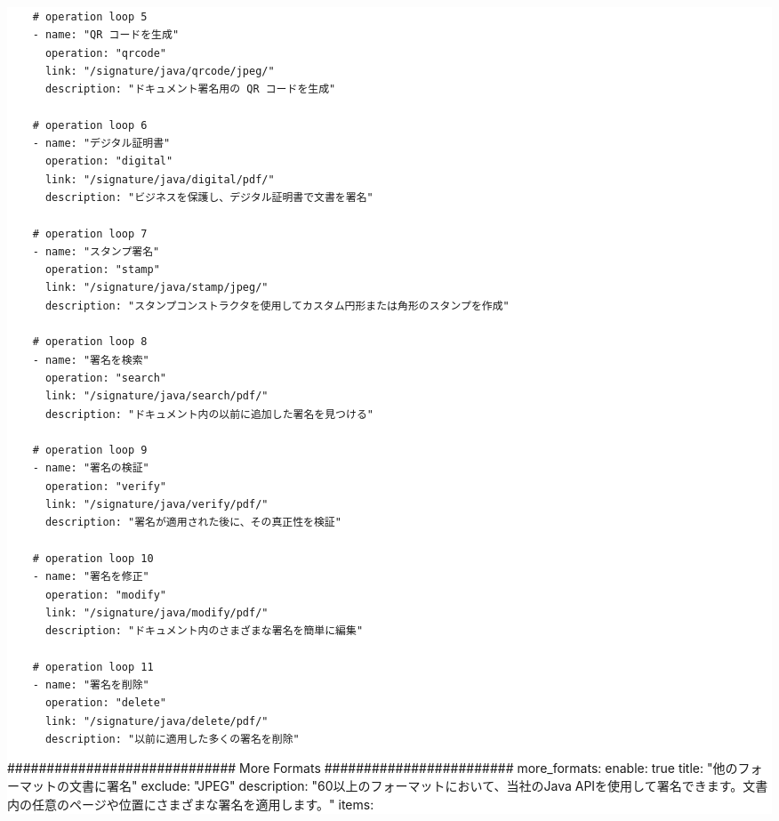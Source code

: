         # operation loop 5
        - name: "QR コードを生成"
          operation: "qrcode"
          link: "/signature/java/qrcode/jpeg/"
          description: "ドキュメント署名用の QR コードを生成"
          
        # operation loop 6
        - name: "デジタル証明書"
          operation: "digital"
          link: "/signature/java/digital/pdf/"
          description: "ビジネスを保護し、デジタル証明書で文書を署名"

        # operation loop 7
        - name: "スタンプ署名"
          operation: "stamp"
          link: "/signature/java/stamp/jpeg/"
          description: "スタンプコンストラクタを使用してカスタム円形または角形のスタンプを作成"
          
        # operation loop 8
        - name: "署名を検索"
          operation: "search"
          link: "/signature/java/search/pdf/"
          description: "ドキュメント内の以前に追加した署名を見つける"
          
        # operation loop 9
        - name: "署名の検証"
          operation: "verify"
          link: "/signature/java/verify/pdf/"
          description: "署名が適用された後に、その真正性を検証"
          
        # operation loop 10
        - name: "署名を修正"
          operation: "modify"
          link: "/signature/java/modify/pdf/"
          description: "ドキュメント内のさまざまな署名を簡単に編集"
          
        # operation loop 11
        - name: "署名を削除"
          operation: "delete"
          link: "/signature/java/delete/pdf/"
          description: "以前に適用した多くの署名を削除"
          
############################# More Formats ########################
more_formats:
    enable: true
    title: "他のフォーマットの文書に署名"
    exclude: "JPEG"
    description: "60以上のフォーマットにおいて、当社のJava APIを使用して署名できます。文書内の任意のページや位置にさまざまな署名を適用します。"
    items: 
          